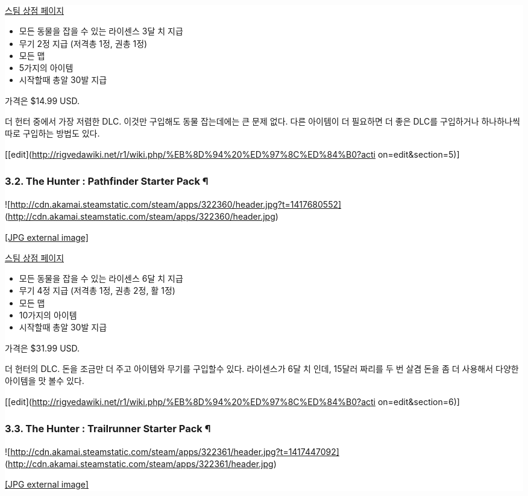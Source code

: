 [스팀 상점 페이지](http://store.steampowered.com/app/304000/)

  

  * 모든 동물을 잡을 수 있는 라이센스 3달 치 지급
  * 무기 2정 지급 (저격총 1정, 권총 1정)
  * 모든 맵
  * 5가지의 아이템
  * 시작할때 총알 30발 지급  

가격은 $14.99 USD.

  

더 헌터 중에서 가장 저렴한 DLC. 이것만 구입해도 동물 잡는데에는 큰 문제 없다. 다른 아이템이 더 필요하면 더 좋은 DLC를 구입하거나
하나하나씩 따로 구입하는 방법도 있다.

  

[[edit](http://rigvedawiki.net/r1/wiki.php/%EB%8D%94%20%ED%97%8C%ED%84%B0?acti
on=edit&section=5)]

### 3.2. The Hunter : Pathfinder Starter Pack ¶

![http://cdn.akamai.steamstatic.com/steam/apps/322360/header.jpg?t=1417680552]
(http://cdn.akamai.steamstatic.com/steam/apps/322360/header.jpg)

[[JPG external
image]](http://cdn.akamai.steamstatic.com/steam/apps/322360/header.jpg)

  
[스팀 상점 페이지](http://store.steampowered.com/app/322360/)

  

  * 모든 동물을 잡을 수 있는 라이센스 6달 치 지급
  * 무기 4정 지급 (저격총 1정, 권총 2정, 활 1정)
  * 모든 맵
  * 10가지의 아이템
  * 시작할때 총알 30발 지급  

가격은 $31.99 USD.

  

더 헌터의 DLC. 돈을 조금만 더 주고 아이템와 무기를 구입할수 있다. 라이센스가 6달 치 인데, 15달러 짜리를 두 번 살겸 돈을 좀 더
사용해서 다양한 아이템을 맛 볼수 있다.

  

[[edit](http://rigvedawiki.net/r1/wiki.php/%EB%8D%94%20%ED%97%8C%ED%84%B0?acti
on=edit&section=6)]

### 3.3. The Hunter : Trailrunner Starter Pack ¶

![http://cdn.akamai.steamstatic.com/steam/apps/322361/header.jpg?t=1417447092]
(http://cdn.akamai.steamstatic.com/steam/apps/322361/header.jpg)

[[JPG external
image]](http://cdn.akamai.steamstatic.com/steam/apps/322361/header.jpg)

  